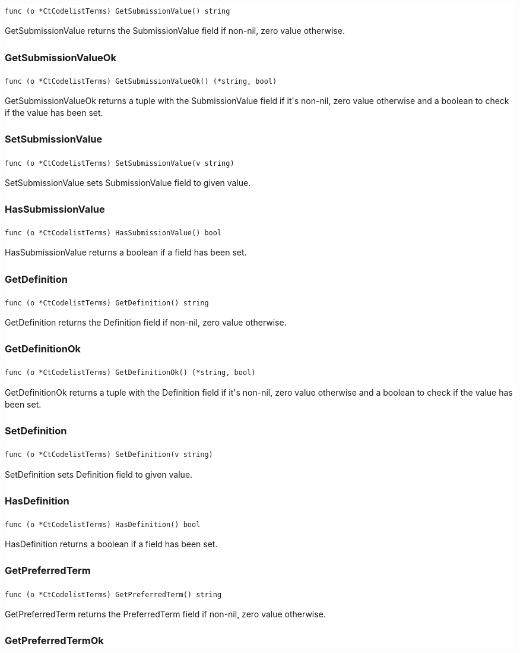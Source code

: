 `func (o *CtCodelistTerms) GetSubmissionValue() string`

GetSubmissionValue returns the SubmissionValue field if non-nil, zero value otherwise.

### GetSubmissionValueOk

`func (o *CtCodelistTerms) GetSubmissionValueOk() (*string, bool)`

GetSubmissionValueOk returns a tuple with the SubmissionValue field if it's non-nil, zero value otherwise
and a boolean to check if the value has been set.

### SetSubmissionValue

`func (o *CtCodelistTerms) SetSubmissionValue(v string)`

SetSubmissionValue sets SubmissionValue field to given value.

### HasSubmissionValue

`func (o *CtCodelistTerms) HasSubmissionValue() bool`

HasSubmissionValue returns a boolean if a field has been set.

### GetDefinition

`func (o *CtCodelistTerms) GetDefinition() string`

GetDefinition returns the Definition field if non-nil, zero value otherwise.

### GetDefinitionOk

`func (o *CtCodelistTerms) GetDefinitionOk() (*string, bool)`

GetDefinitionOk returns a tuple with the Definition field if it's non-nil, zero value otherwise
and a boolean to check if the value has been set.

### SetDefinition

`func (o *CtCodelistTerms) SetDefinition(v string)`

SetDefinition sets Definition field to given value.

### HasDefinition

`func (o *CtCodelistTerms) HasDefinition() bool`

HasDefinition returns a boolean if a field has been set.

### GetPreferredTerm

`func (o *CtCodelistTerms) GetPreferredTerm() string`

GetPreferredTerm returns the PreferredTerm field if non-nil, zero value otherwise.

### GetPreferredTermOk
